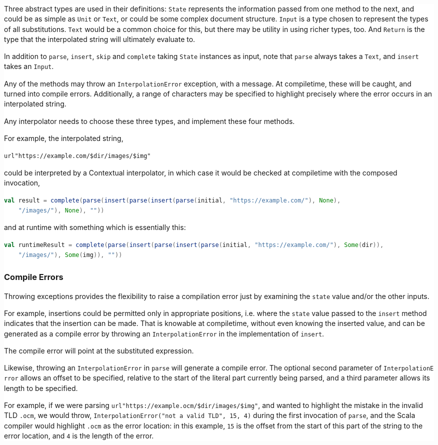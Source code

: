 Three abstract types are used in their definitions: `State` represents the information passed from
one method to the next, and could be as simple as `Unit` or `Text`, or could be some complex
document structure. `Input` is a type chosen to represent the types of all substitutions. `Text`
would be a common choice for this, but there may be utility in using richer types, too. And `Return`
is the type that the interpolated string will ultimately evaluate to.

In addition to `parse`, `insert`, `skip` and `complete` taking `State` instances as input, note that
`parse` always takes a `Text`, and `insert` takes an `Input`.

Any of the methods may throw an `InterpolationError` exception, with a message. At compiletime,
these will be caught, and turned into compile errors. Additionally, a range of characters may be
specified to highlight precisely where the error occurs in an interpolated string.

Any interpolator needs to choose these three types, and implement these four methods.

For example, the interpolated string,
```
url"https://example.com/$dir/images/$img"
```
could be interpreted by a Contextual interpolator, in which case it would be checked at
compiletime with the composed invocation,
```scala
val result = complete(parse(insert(parse(insert(parse(initial, "https://example.com/"), None),
    "/images/"), None), ""))
```
and at runtime with something which is essentially this:
```scala
val runtimeResult = complete(parse(insert(parse(insert(parse(initial, "https://example.com/"), Some(dir)),
    "/images/"), Some(img)), ""))
```

### Compile Errors

Throwing exceptions provides the flexibility to raise a compilation error just by examining the
`state` value and/or the other inputs.

For example, insertions could be permitted only in appropriate positions, i.e. where the `state`
value passed to the `insert` method indicates that the insertion can be made. That is knowable at
compiletime, without even knowing the inserted value, and can be generated as a compile error by
throwing an `InterpolationError` in the implementation of `insert`.

The compile error will point at the substituted expression.

Likewise, throwing an `InterpolationError` in `parse` will generate a compile error. The optional
second parameter of `InterpolationError` allows an offset to be specified, relative to the start of
the literal part currently being parsed, and a third parameter allows its length to be specified.

For example, if we were parsing `url"https://example.ocm/$dir/images/$img"`, and wanted to highlight
the mistake in the invalid TLD `.ocm`, we would throw, `InterpolationError("not a valid TLD", 15, 4)`
during the first invocation of `parse`, and the Scala compiler would highlight `.ocm` as the error
location: in this example, `15` is the offset from the start of this part of the string to the
error location, and `4` is the length of the error.
